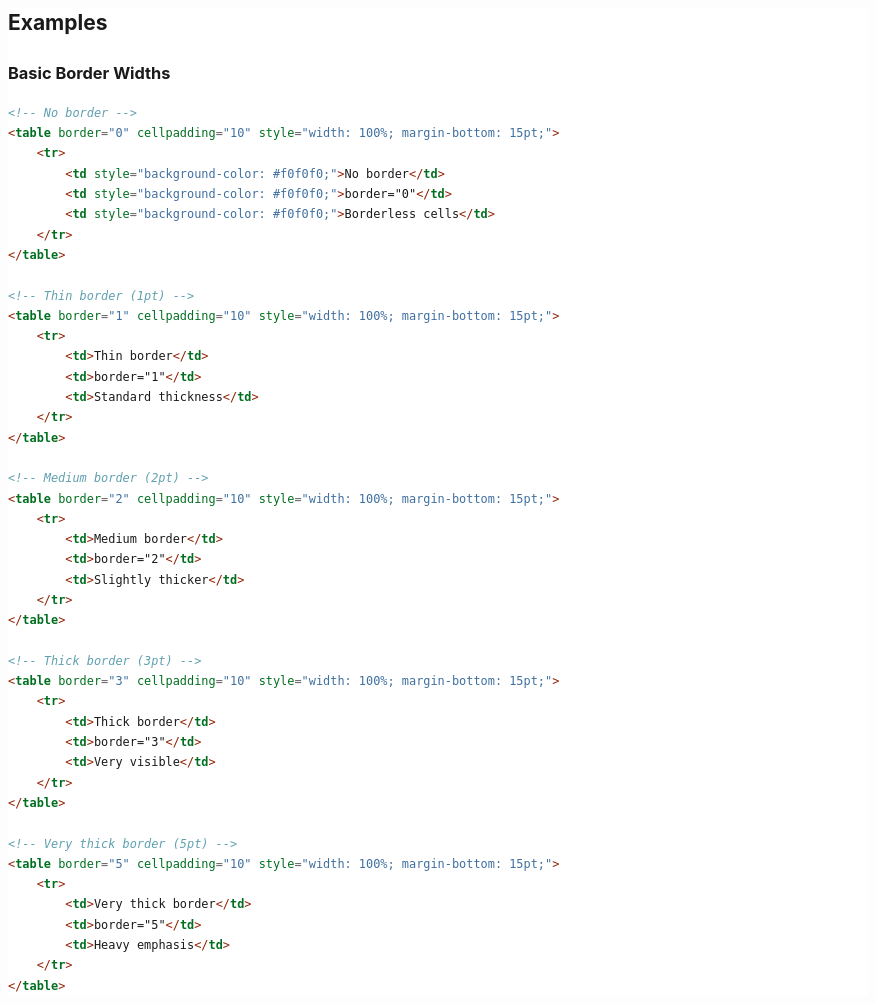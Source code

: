 ## Examples

### Basic Border Widths

```html
<!-- No border -->
<table border="0" cellpadding="10" style="width: 100%; margin-bottom: 15pt;">
    <tr>
        <td style="background-color: #f0f0f0;">No border</td>
        <td style="background-color: #f0f0f0;">border="0"</td>
        <td style="background-color: #f0f0f0;">Borderless cells</td>
    </tr>
</table>

<!-- Thin border (1pt) -->
<table border="1" cellpadding="10" style="width: 100%; margin-bottom: 15pt;">
    <tr>
        <td>Thin border</td>
        <td>border="1"</td>
        <td>Standard thickness</td>
    </tr>
</table>

<!-- Medium border (2pt) -->
<table border="2" cellpadding="10" style="width: 100%; margin-bottom: 15pt;">
    <tr>
        <td>Medium border</td>
        <td>border="2"</td>
        <td>Slightly thicker</td>
    </tr>
</table>

<!-- Thick border (3pt) -->
<table border="3" cellpadding="10" style="width: 100%; margin-bottom: 15pt;">
    <tr>
        <td>Thick border</td>
        <td>border="3"</td>
        <td>Very visible</td>
    </tr>
</table>

<!-- Very thick border (5pt) -->
<table border="5" cellpadding="10" style="width: 100%; margin-bottom: 15pt;">
    <tr>
        <td>Very thick border</td>
        <td>border="5"</td>
        <td>Heavy emphasis</td>
    </tr>
</table>
```
